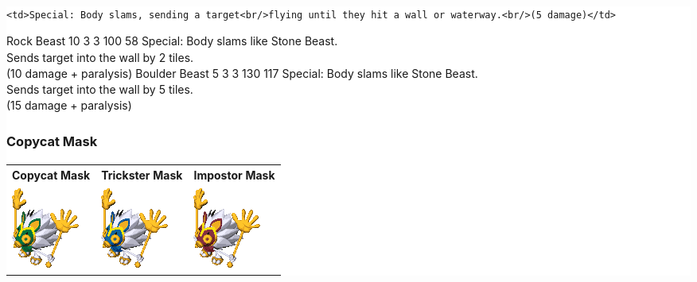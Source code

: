     <td>Special: Body slams, sending a target<br/>flying until they hit a wall or waterway.<br/>(5 damage)</td>
  </tr>
  <tr>
    <td>Rock Beast</td>
    <td>10</td>
    <td>3</td>
    <td>3</td>
    <td>100</td>
    <td>58</td>
    <td>Special: Body slams like Stone Beast.<br/>Sends target into the wall by 2 tiles.<br/>(10 damage + paralysis)</td>
  </tr>
  <tr>
    <td>Boulder Beast</td>
    <td>5</td>
    <td>3</td>
    <td>3</td>
    <td>130</td>
    <td>117</td>
    <td>Special: Body slams like Stone Beast.<br/>Sends target into the wall by 5 tiles.<br/>(15 damage + paralysis)</td>
  </tr>
</table>

### Copycat Mask

<table>
  <tr>
    <th>Copycat Mask</th>
    <th>Trickster Mask</th>
    <th>Impostor Mask</th>
  </tr>
  <tr>
    <td class="itemPageImage"><img src="../images/monster/copycat_mask.png" alt="Copycat Mask Image"/></td>
    <td class="itemPageImage"><img src="../images/monster/trickster_mask.png" alt="Trickster Mask Image"/></td>
    <td class="itemPageImage"><img src="../images/monster/impostor_mask.png" alt="Impostor Mask Image"/></td>
  </tr>
</table>
